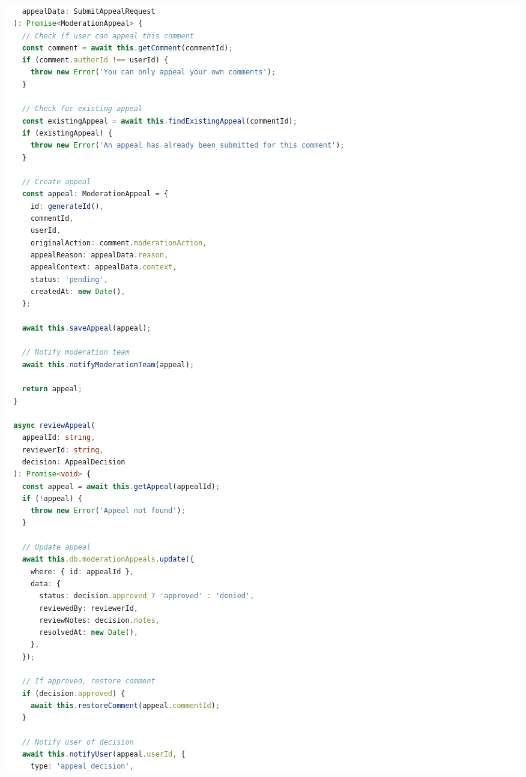 ```typescript
    appealData: SubmitAppealRequest
  ): Promise<ModerationAppeal> {
    // Check if user can appeal this comment
    const comment = await this.getComment(commentId);
    if (comment.authorId !== userId) {
      throw new Error('You can only appeal your own comments');
    }
    
    // Check for existing appeal
    const existingAppeal = await this.findExistingAppeal(commentId);
    if (existingAppeal) {
      throw new Error('An appeal has already been submitted for this comment');
    }
    
    // Create appeal
    const appeal: ModerationAppeal = {
      id: generateId(),
      commentId,
      userId,
      originalAction: comment.moderationAction,
      appealReason: appealData.reason,
      appealContext: appealData.context,
      status: 'pending',
      createdAt: new Date(),
    };
    
    await this.saveAppeal(appeal);
    
    // Notify moderation team
    await this.notifyModerationTeam(appeal);
    
    return appeal;
  }
  
  async reviewAppeal(
    appealId: string,
    reviewerId: string,
    decision: AppealDecision
  ): Promise<void> {
    const appeal = await this.getAppeal(appealId);
    if (!appeal) {
      throw new Error('Appeal not found');
    }
    
    // Update appeal
    await this.db.moderationAppeals.update({
      where: { id: appealId },
      data: {
        status: decision.approved ? 'approved' : 'denied',
        reviewedBy: reviewerId,
        reviewNotes: decision.notes,
        resolvedAt: new Date(),
      },
    });
    
    // If approved, restore comment
    if (decision.approved) {
      await this.restoreComment(appeal.commentId);
    }
    
    // Notify user of decision
    await this.notifyUser(appeal.userId, {
      type: 'appeal_decision',
```